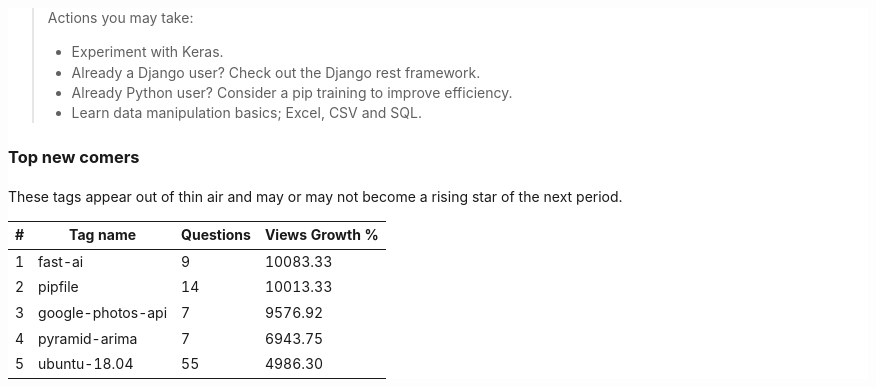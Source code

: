 > Actions you may take:
>
> - Experiment with Keras.
> - Already a Django user? Check out the Django rest framework.
> - Already Python user? Consider a pip training to improve efficiency.
> - Learn data manipulation basics; Excel, CSV and SQL.

### Top new comers

These tags appear out of thin air and may or may not become a rising star of the next period.

<table class="table table-striped">
<thead class="thead-dark">
<tr>
<th>#</th>
<th>Tag name</th>
<th>Questions</th>
<th>Views Growth %</th>
</tr>
</thead>

<tbody>
<tr>
<td>1</td>
<td>fast-ai</td>
<td>9</td>
<td>10083.33</td>
</tr>

<tr>
<td>2</td>
<td>pipfile</td>
<td>14</td>
<td>10013.33</td>
</tr>

<tr>
<td>3</td>
<td>google-photos-api</td>
<td>7</td>
<td>9576.92</td>
</tr>

<tr>
<td>4</td>
<td>pyramid-arima</td>
<td>7</td>
<td>6943.75</td>
</tr>

<tr>
<td>5</td>
<td>ubuntu-18.04</td>
<td>55</td>
<td>4986.30</td>
</tr>
